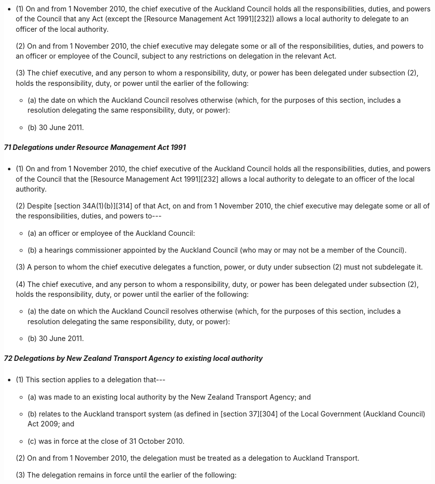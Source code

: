 *   (1) On and from 1 November 2010, the chief executive of the Auckland Council holds all the responsibilities, duties, and powers of the Council that any Act (except the [Resource Management Act 1991][232]) allows a local authority to delegate to an officer of the local authority.
    
    (2) On and from 1 November 2010, the chief executive may delegate some or all of the responsibilities, duties, and powers to an officer or employee of the Council, subject to any restrictions on delegation in the relevant Act.
    
    (3) The chief executive, and any person to whom a responsibility, duty, or power has been delegated under subsection (2), holds the responsibility, duty, or power until the earlier of the following:
        
    *   (a) the date on which the Auckland Council resolves otherwise (which, for the purposes of this section, includes a resolution delegating the same responsibility, duty, or power):
    
    *   (b) 30 June 2011\.
    
    

##### 71 Delegations under Resource Management Act 1991
    
*   (1) On and from 1 November 2010, the chief executive of the Auckland Council holds all the responsibilities, duties, and powers of the Council that the [Resource Management Act 1991][232] allows a local authority to delegate to an officer of the local authority.
    
    (2) Despite [section 34A(1)(b)][314] of that Act, on and from 1 November 2010, the chief executive may delegate some or all of the responsibilities, duties, and powers to---
        
    *   (a) an officer or employee of the Auckland Council:
    
    *   (b) a hearings commissioner appointed by the Auckland Council (who may or may not be a member of the Council).
    
    (3) A person to whom the chief executive delegates a function, power, or duty under subsection (2) must not subdelegate it.
    
    (4) The chief executive, and any person to whom a responsibility, duty, or power has been delegated under subsection (2), holds the responsibility, duty, or power until the earlier of the following:
        
    *   (a) the date on which the Auckland Council resolves otherwise (which, for the purposes of this section, includes a resolution delegating the same responsibility, duty, or power):
    
    *   (b) 30 June 2011\.
    
    

##### 72 Delegations by New Zealand Transport Agency to existing local authority
    
*   (1) This section applies to a delegation that---
        
    *   (a) was made to an existing local authority by the New Zealand Transport Agency; and
    
    *   (b) relates to the Auckland transport system (as defined in [section 37][304] of the Local Government (Auckland Council) Act 2009; and
    
    *   (c) was in force at the close of 31 October 2010\.
    
    (2) On and from 1 November 2010, the delegation must be treated as a delegation to Auckland Transport.
    
    (3) The delegation remains in force until the earlier of the following:
        